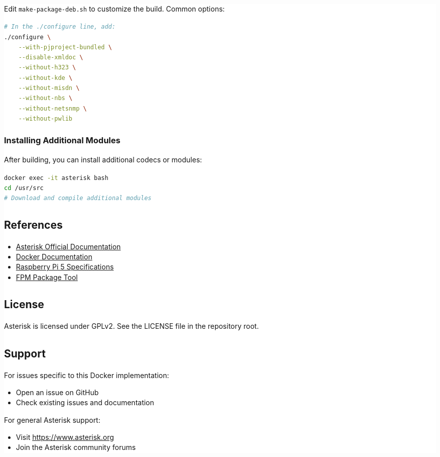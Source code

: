 Edit `make-package-deb.sh` to customize the build. Common options:

```bash
# In the ./configure line, add:
./configure \
    --with-pjproject-bundled \
    --disable-xmldoc \
    --without-h323 \
    --without-kde \
    --without-misdn \
    --without-nbs \
    --without-netsnmp \
    --without-pwlib
```

### Installing Additional Modules

After building, you can install additional codecs or modules:

```bash
docker exec -it asterisk bash
cd /usr/src
# Download and compile additional modules
```

## References

- [Asterisk Official Documentation](https://docs.asterisk.org)
- [Docker Documentation](https://docs.docker.com)
- [Raspberry Pi 5 Specifications](https://www.raspberrypi.com/products/raspberry-pi-5/)
- [FPM Package Tool](https://github.com/jordansissel/fpm)

## License

Asterisk is licensed under GPLv2. See the LICENSE file in the repository root.

## Support

For issues specific to this Docker implementation:
- Open an issue on GitHub
- Check existing issues and documentation

For general Asterisk support:
- Visit https://www.asterisk.org
- Join the Asterisk community forums
